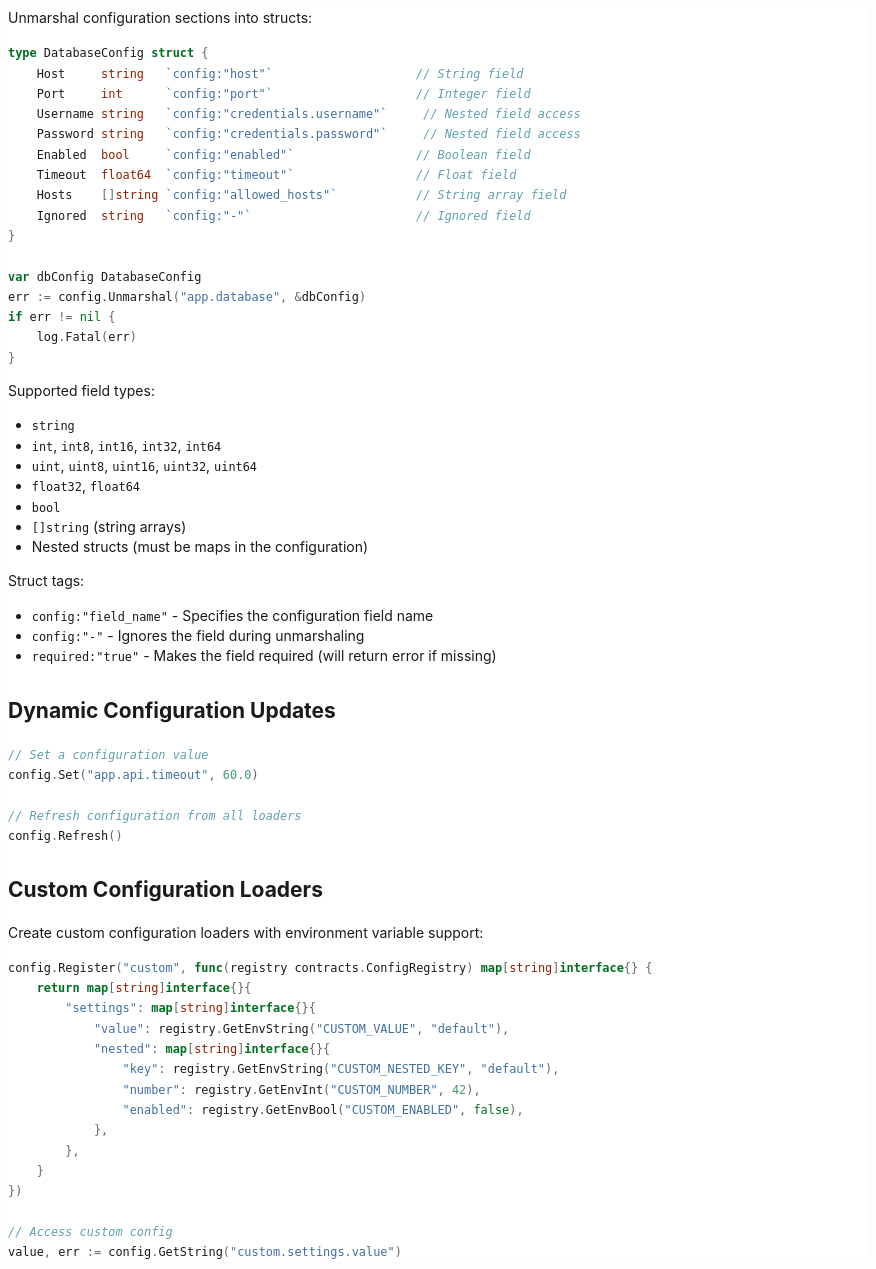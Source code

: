 Unmarshal configuration sections into structs:

```go
type DatabaseConfig struct {
    Host     string   `config:"host"`                    // String field
    Port     int      `config:"port"`                    // Integer field
    Username string   `config:"credentials.username"`     // Nested field access
    Password string   `config:"credentials.password"`     // Nested field access
    Enabled  bool     `config:"enabled"`                 // Boolean field
    Timeout  float64  `config:"timeout"`                 // Float field
    Hosts    []string `config:"allowed_hosts"`           // String array field
    Ignored  string   `config:"-"`                       // Ignored field
}

var dbConfig DatabaseConfig
err := config.Unmarshal("app.database", &dbConfig)
if err != nil {
    log.Fatal(err)
}
```

Supported field types:
- `string`
- `int`, `int8`, `int16`, `int32`, `int64`
- `uint`, `uint8`, `uint16`, `uint32`, `uint64`
- `float32`, `float64`
- `bool`
- `[]string` (string arrays)
- Nested structs (must be maps in the configuration)

Struct tags:
- `config:"field_name"` - Specifies the configuration field name
- `config:"-"` - Ignores the field during unmarshaling
- `required:"true"` - Makes the field required (will return error if missing)

## Dynamic Configuration Updates

```go
// Set a configuration value
config.Set("app.api.timeout", 60.0)

// Refresh configuration from all loaders
config.Refresh()
```

## Custom Configuration Loaders

Create custom configuration loaders with environment variable support:

```go
config.Register("custom", func(registry contracts.ConfigRegistry) map[string]interface{} {
    return map[string]interface{}{
        "settings": map[string]interface{}{
            "value": registry.GetEnvString("CUSTOM_VALUE", "default"),
            "nested": map[string]interface{}{
                "key": registry.GetEnvString("CUSTOM_NESTED_KEY", "default"),
                "number": registry.GetEnvInt("CUSTOM_NUMBER", 42),
                "enabled": registry.GetEnvBool("CUSTOM_ENABLED", false),
            },
        },
    }
})

// Access custom config
value, err := config.GetString("custom.settings.value")
```
